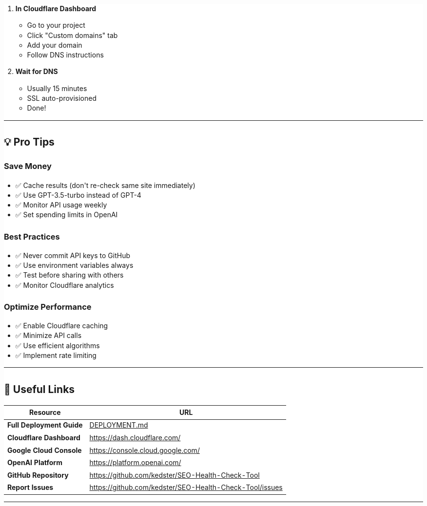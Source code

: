 1. **In Cloudflare Dashboard**
   - Go to your project
   - Click "Custom domains" tab
   - Add your domain
   - Follow DNS instructions

2. **Wait for DNS**
   - Usually 15 minutes
   - SSL auto-provisioned
   - Done!

---

## 💡 Pro Tips

### Save Money
- ✅ Cache results (don't re-check same site immediately)
- ✅ Use GPT-3.5-turbo instead of GPT-4
- ✅ Monitor API usage weekly
- ✅ Set spending limits in OpenAI

### Best Practices
- ✅ Never commit API keys to GitHub
- ✅ Use environment variables always
- ✅ Test before sharing with others
- ✅ Monitor Cloudflare analytics

### Optimize Performance
- ✅ Enable Cloudflare caching
- ✅ Minimize API calls
- ✅ Use efficient algorithms
- ✅ Implement rate limiting

---

## 🔗 Useful Links

| Resource | URL |
|----------|-----|
| **Full Deployment Guide** | [DEPLOYMENT.md](DEPLOYMENT.md) |
| **Cloudflare Dashboard** | https://dash.cloudflare.com/ |
| **Google Cloud Console** | https://console.cloud.google.com/ |
| **OpenAI Platform** | https://platform.openai.com/ |
| **GitHub Repository** | https://github.com/kedster/SEO-Health-Check-Tool |
| **Report Issues** | https://github.com/kedster/SEO-Health-Check-Tool/issues |

---

